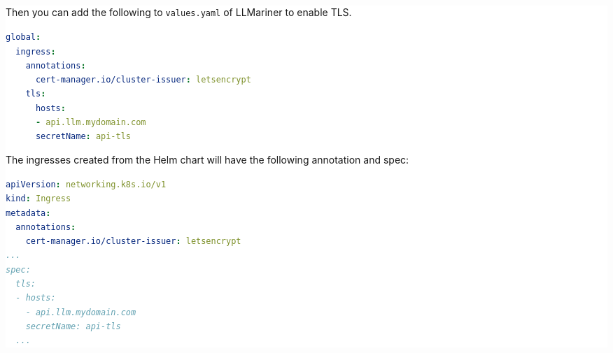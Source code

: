 Then you can add the following to `values.yaml` of LLMariner to enable TLS.

``` yaml
global:
  ingress:
    annotations:
      cert-manager.io/cluster-issuer: letsencrypt
    tls:
      hosts:
      - api.llm.mydomain.com
      secretName: api-tls
```

The ingresses created from the Helm chart will have the following annotation and spec:

``` yaml
apiVersion: networking.k8s.io/v1
kind: Ingress
metadata:
  annotations:
    cert-manager.io/cluster-issuer: letsencrypt
...
spec:
  tls:
  - hosts:
    - api.llm.mydomain.com
    secretName: api-tls
  ...
```
